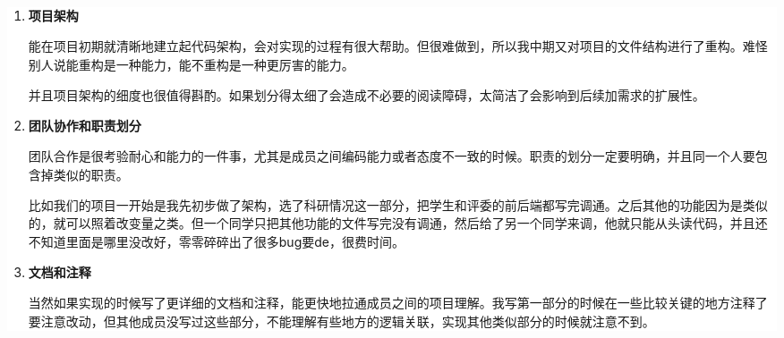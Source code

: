 1. **项目架构**

   能在项目初期就清晰地建立起代码架构，会对实现的过程有很大帮助。但很难做到，所以我中期又对项目的文件结构进行了重构。难怪别人说能重构是一种能力，能不重构是一种更厉害的能力。

   并且项目架构的细度也很值得斟酌。如果划分得太细了会造成不必要的阅读障碍，太简洁了会影响到后续加需求的扩展性。

2. **团队协作和职责划分**

   团队合作是很考验耐心和能力的一件事，尤其是成员之间编码能力或者态度不一致的时候。职责的划分一定要明确，并且同一个人要包含掉类似的职责。

   比如我们的项目一开始是我先初步做了架构，选了科研情况这一部分，把学生和评委的前后端都写完调通。之后其他的功能因为是类似的，就可以照着改变量之类。但一个同学只把其他功能的文件写完没有调通，然后给了另一个同学来调，他就只能从头读代码，并且还不知道里面是哪里没改好，零零碎碎出了很多bug要de，很费时间。

3. **文档和注释**

   当然如果实现的时候写了更详细的文档和注释，能更快地拉通成员之间的项目理解。我写第一部分的时候在一些比较关键的地方注释了要注意改动，但其他成员没写过这些部分，不能理解有些地方的逻辑关联，实现其他类似部分的时候就注意不到。



